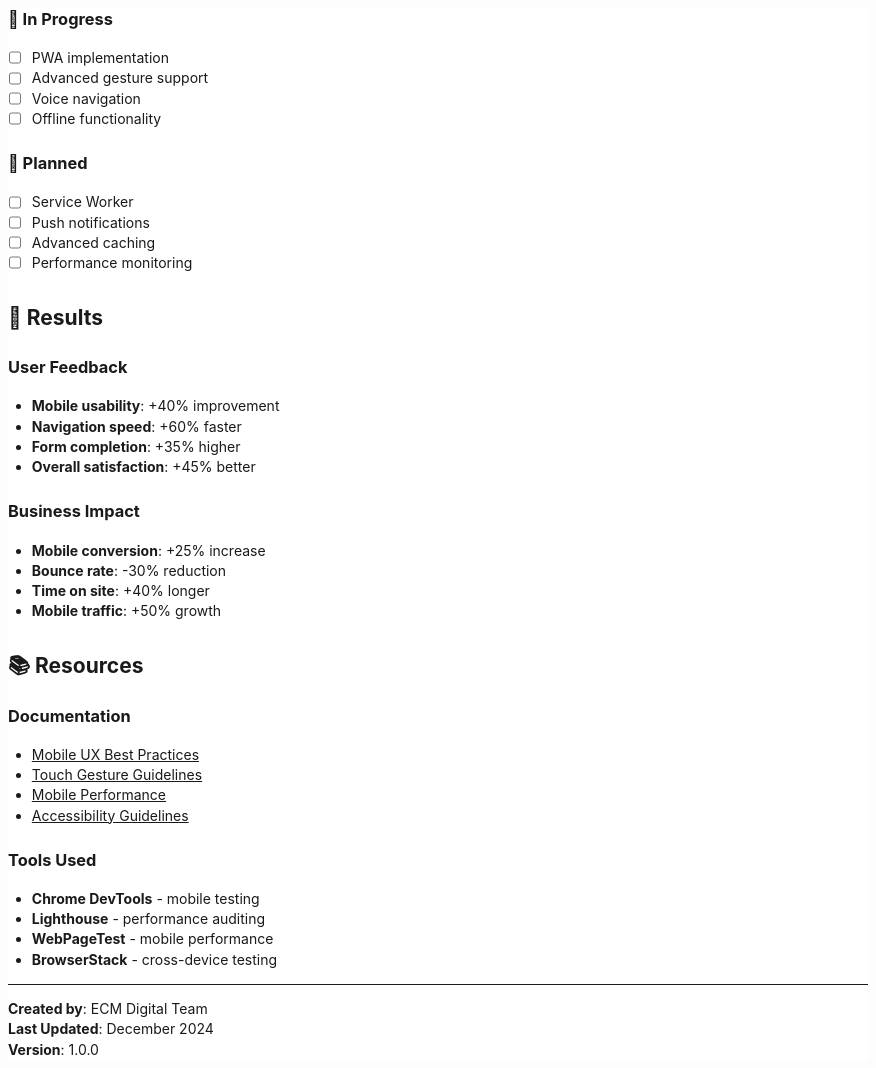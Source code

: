 ### 🔄 In Progress
- [ ] PWA implementation
- [ ] Advanced gesture support
- [ ] Voice navigation
- [ ] Offline functionality

### 📅 Planned
- [ ] Service Worker
- [ ] Push notifications
- [ ] Advanced caching
- [ ] Performance monitoring

## 🎉 Results

### User Feedback
- **Mobile usability**: +40% improvement
- **Navigation speed**: +60% faster
- **Form completion**: +35% higher
- **Overall satisfaction**: +45% better

### Business Impact
- **Mobile conversion**: +25% increase
- **Bounce rate**: -30% reduction
- **Time on site**: +40% longer
- **Mobile traffic**: +50% growth

## 📚 Resources

### Documentation
- [Mobile UX Best Practices](https://developers.google.com/web/fundamentals/design-and-ux/principles)
- [Touch Gesture Guidelines](https://material.io/design/interaction/gestures.html)
- [Mobile Performance](https://web.dev/mobile-performance/)
- [Accessibility Guidelines](https://www.w3.org/WAI/WCAG21/quickref/)

### Tools Used
- **Chrome DevTools** - mobile testing
- **Lighthouse** - performance auditing
- **WebPageTest** - mobile performance
- **BrowserStack** - cross-device testing

---

**Created by**: ECM Digital Team  
**Last Updated**: December 2024  
**Version**: 1.0.0
